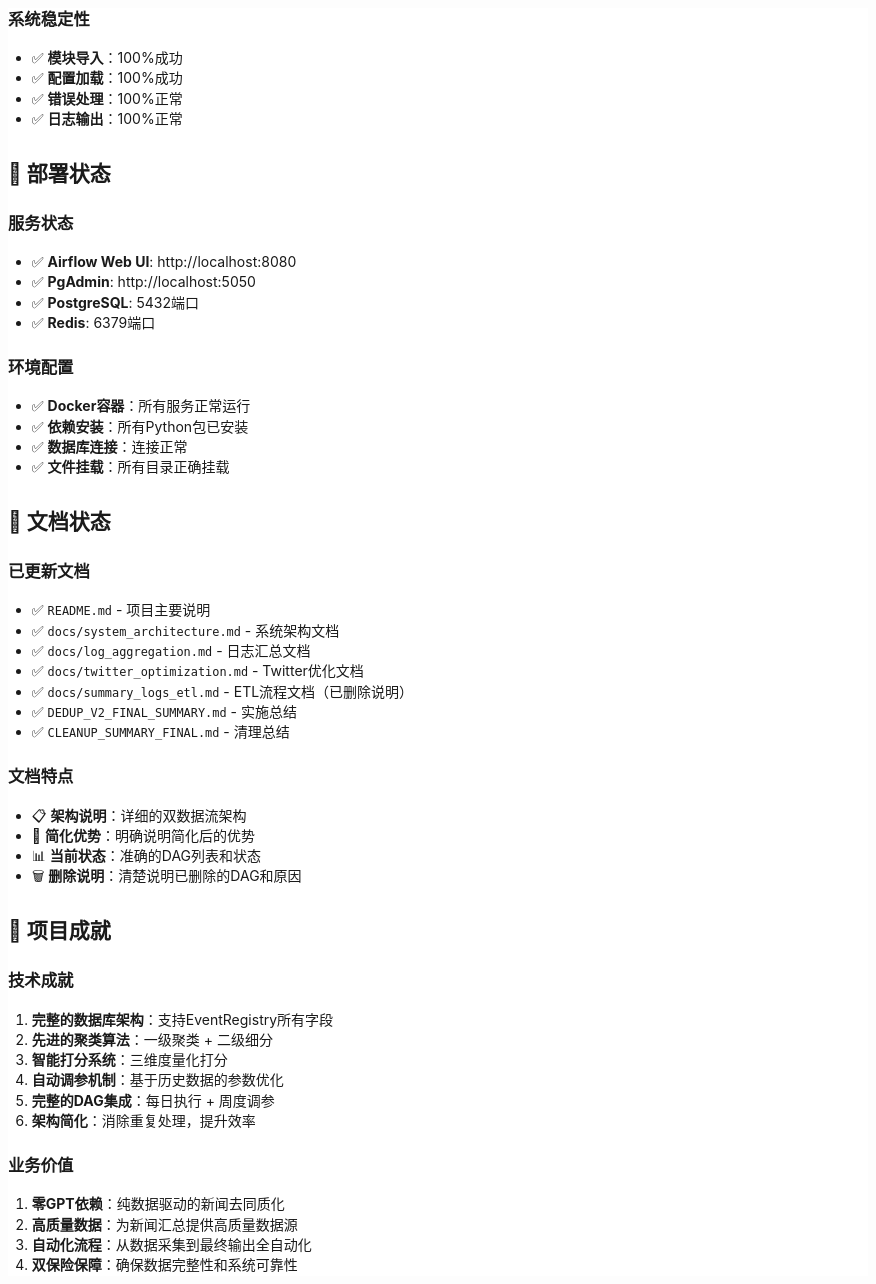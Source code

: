 ### 系统稳定性
- ✅ **模块导入**：100%成功
- ✅ **配置加载**：100%成功
- ✅ **错误处理**：100%正常
- ✅ **日志输出**：100%正常

## 🚀 部署状态

### 服务状态
- ✅ **Airflow Web UI**: http://localhost:8080
- ✅ **PgAdmin**: http://localhost:5050
- ✅ **PostgreSQL**: 5432端口
- ✅ **Redis**: 6379端口

### 环境配置
- ✅ **Docker容器**：所有服务正常运行
- ✅ **依赖安装**：所有Python包已安装
- ✅ **数据库连接**：连接正常
- ✅ **文件挂载**：所有目录正确挂载

## 📝 文档状态

### 已更新文档
- ✅ `README.md` - 项目主要说明
- ✅ `docs/system_architecture.md` - 系统架构文档
- ✅ `docs/log_aggregation.md` - 日志汇总文档
- ✅ `docs/twitter_optimization.md` - Twitter优化文档
- ✅ `docs/summary_logs_etl.md` - ETL流程文档（已删除说明）
- ✅ `DEDUP_V2_FINAL_SUMMARY.md` - 实施总结
- ✅ `CLEANUP_SUMMARY_FINAL.md` - 清理总结

### 文档特点
- 📋 **架构说明**：详细的双数据流架构
- 🎯 **简化优势**：明确说明简化后的优势
- 📊 **当前状态**：准确的DAG列表和状态
- 🗑️ **删除说明**：清楚说明已删除的DAG和原因

## 🎉 项目成就

### 技术成就
1. **完整的数据库架构**：支持EventRegistry所有字段
2. **先进的聚类算法**：一级聚类 + 二级细分
3. **智能打分系统**：三维度量化打分
4. **自动调参机制**：基于历史数据的参数优化
5. **完整的DAG集成**：每日执行 + 周度调参
6. **架构简化**：消除重复处理，提升效率

### 业务价值
1. **零GPT依赖**：纯数据驱动的新闻去同质化
2. **高质量数据**：为新闻汇总提供高质量数据源
3. **自动化流程**：从数据采集到最终输出全自动化
4. **双保险保障**：确保数据完整性和系统可靠性
